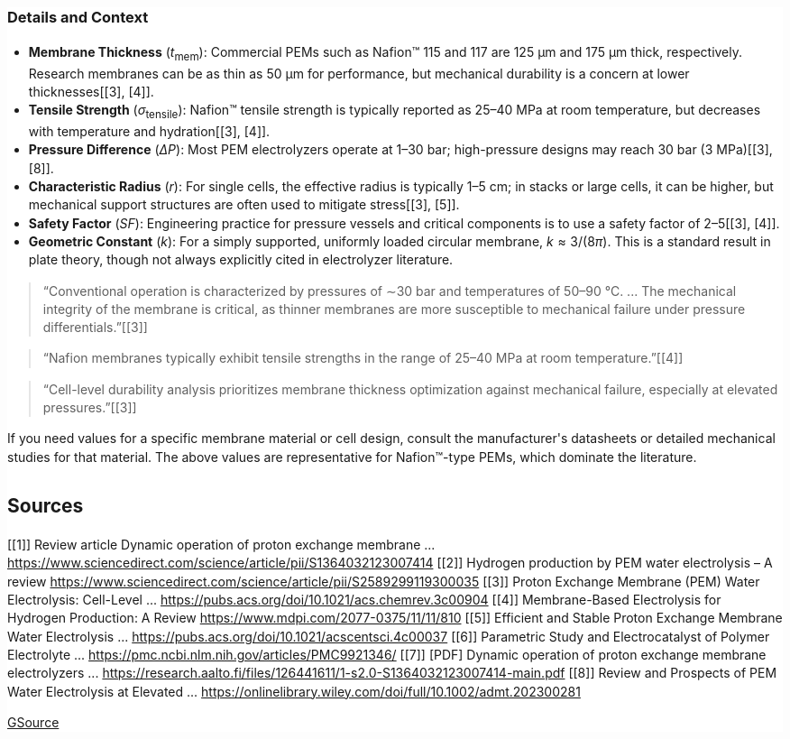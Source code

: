 ### **Details and Context**

- **Membrane Thickness** ($t_{\text{mem}}$): Commercial PEMs such as Nafion™ 115 and 117 are 125 μm and 175 μm thick, respectively. Research membranes can be as thin as 50 μm for performance, but mechanical durability is a concern at lower thicknesses[[3], [4]].
- **Tensile Strength** ($\sigma_{\text{tensile}}$): Nafion™ tensile strength is typically reported as 25–40 MPa at room temperature, but decreases with temperature and hydration[[3], [4]].
- **Pressure Difference** ($\Delta P$): Most PEM electrolyzers operate at 1–30 bar; high-pressure designs may reach 30 bar (3 MPa)[[3], [8]].
- **Characteristic Radius** ($r$): For single cells, the effective radius is typically 1–5 cm; in stacks or large cells, it can be higher, but mechanical support structures are often used to mitigate stress[[3], [5]].
- **Safety Factor** ($SF$): Engineering practice for pressure vessels and critical components is to use a safety factor of 2–5[[3], [4]].
- **Geometric Constant** ($k$): For a simply supported, uniformly loaded circular membrane, $k \approx 3/(8\pi)$. This is a standard result in plate theory, though not always explicitly cited in electrolyzer literature.

> “Conventional operation is characterized by pressures of ∼30 bar and temperatures of 50–90 °C. ... The mechanical integrity of the membrane is critical, as thinner membranes are more susceptible to mechanical failure under pressure differentials.”[[3]]

> “Nafion membranes typically exhibit tensile strengths in the range of 25–40 MPa at room temperature.”[[4]]

> “Cell-level durability analysis prioritizes membrane thickness optimization against mechanical failure, especially at elevated pressures.”[[3]]

If you need values for a specific membrane material or cell design, consult the manufacturer's datasheets or detailed mechanical studies for that material. The above values are representative for Nafion™-type PEMs, which dominate the literature.

## Sources

[[1]] Review article Dynamic operation of proton exchange membrane ... https://www.sciencedirect.com/science/article/pii/S1364032123007414
[[2]] Hydrogen production by PEM water electrolysis – A review https://www.sciencedirect.com/science/article/pii/S2589299119300035
[[3]] Proton Exchange Membrane (PEM) Water Electrolysis: Cell-Level ... https://pubs.acs.org/doi/10.1021/acs.chemrev.3c00904
[[4]] Membrane-Based Electrolysis for Hydrogen Production: A Review https://www.mdpi.com/2077-0375/11/11/810
[[5]] Efficient and Stable Proton Exchange Membrane Water Electrolysis ... https://pubs.acs.org/doi/10.1021/acscentsci.4c00037
[[6]] Parametric Study and Electrocatalyst of Polymer Electrolyte ... https://pmc.ncbi.nlm.nih.gov/articles/PMC9921346/
[[7]] [PDF] Dynamic operation of proton exchange membrane electrolyzers ... https://research.aalto.fi/files/126441611/1-s2.0-S1364032123007414-main.pdf
[[8]] Review and Prospects of PEM Water Electrolysis at Elevated ... https://onlinelibrary.wiley.com/doi/full/10.1002/admt.202300281

[GSource](https://www.perplexity.ai/search/e7ded363-1c71-49e9-ba7e-3a5ae1eefad6)
